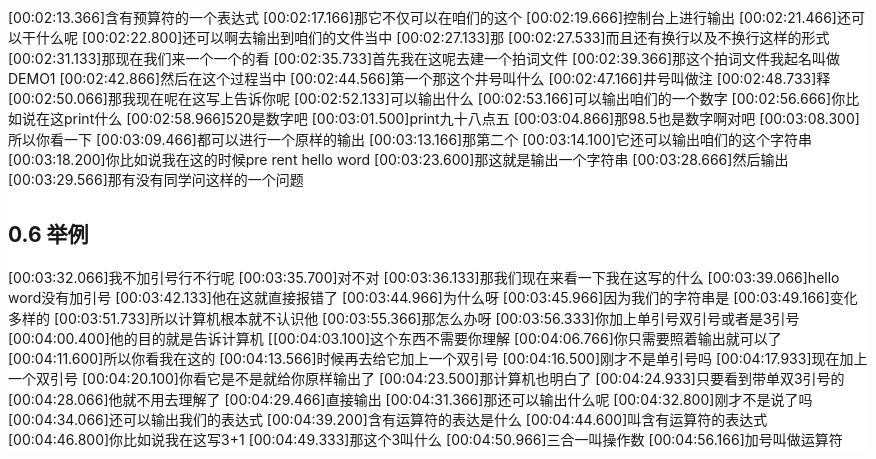 [00:02:13.366]含有预算符的一个表达式
[00:02:17.166]那它不仅可以在咱们的这个
[00:02:19.666]控制台上进行输出
[00:02:21.466]还可以干什么呢
[00:02:22.800]还可以啊去输出到咱们的文件当中
[00:02:27.133]那
[00:02:27.533]而且还有换行以及不换行这样的形式
[00:02:31.133]那现在我们来一个一个的看
[00:02:35.733]首先我在这呢去建一个拍词文件
[00:02:39.366]那这个拍词文件我起名叫做DEMO1
[00:02:42.866]然后在这个过程当中
[00:02:44.566]第一个那这个井号叫什么
[00:02:47.166]井号叫做注
[00:02:48.733]释
[00:02:50.066]那我现在呢在这写上告诉你呢
[00:02:52.133]可以输出什么
[00:02:53.166]可以输出咱们的一个数字
[00:02:56.666]你比如说在这print什么
[00:02:58.966]520是数字吧
[00:03:01.500]print九十八点五
[00:03:04.866]那98.5也是数字啊对吧
[00:03:08.300]所以你看一下
[00:03:09.466]都可以进行一个原样的输出
[00:03:13.166]那第二个
[00:03:14.100]它还可以输出咱们的这个字符串
[00:03:18.200]你比如说我在这的时候pre rent hello word
[00:03:23.600]那这就是输出一个字符串
[00:03:28.666]然后输出
[00:03:29.566]那有没有同学问这样的一个问题
## 0.6 举例
[00:03:32.066]我不加引号行不行呢
[00:03:35.700]对不对
[00:03:36.133]那我们现在来看一下我在这写的什么
[00:03:39.066]hello word没有加引号
[00:03:42.133]他在这就直接报错了
[00:03:44.966]为什么呀
[00:03:45.966]因为我们的字符串是
[00:03:49.166]变化多样的
[00:03:51.733]所以计算机根本就不认识他
[00:03:55.366]那怎么办呀
[00:03:56.333]你加上单引号双引号或者是3引号
[00:04:00.400]他的目的就是告诉计算机
[[00:04:03.100]这个东西不需要你理解
[00:04:06.766]你只需要照着输出就可以了
[00:04:11.600]所以你看我在这的
[00:04:13.566]时候再去给它加上一个双引号
[00:04:16.500]刚才不是单引号吗
[00:04:17.933]现在加上一个双引号
[00:04:20.100]你看它是不是就给你原样输出了
[00:04:23.500]那计算机也明白了
[00:04:24.933]只要看到带单双3引号的
[00:04:28.066]他就不用去理解了
[00:04:29.466]直接输出
[00:04:31.366]那还可以输出什么呢
[00:04:32.800]刚才不是说了吗
[00:04:34.066]还可以输出我们的表达式
[00:04:39.200]含有运算符的表达是什么
[00:04:44.600]叫含有运算符的表达式
[00:04:46.800]你比如说我在这写3+1
[00:04:49.333]那这个3叫什么
[00:04:50.966]三合一叫操作数
[00:04:56.166]加号叫做运算符